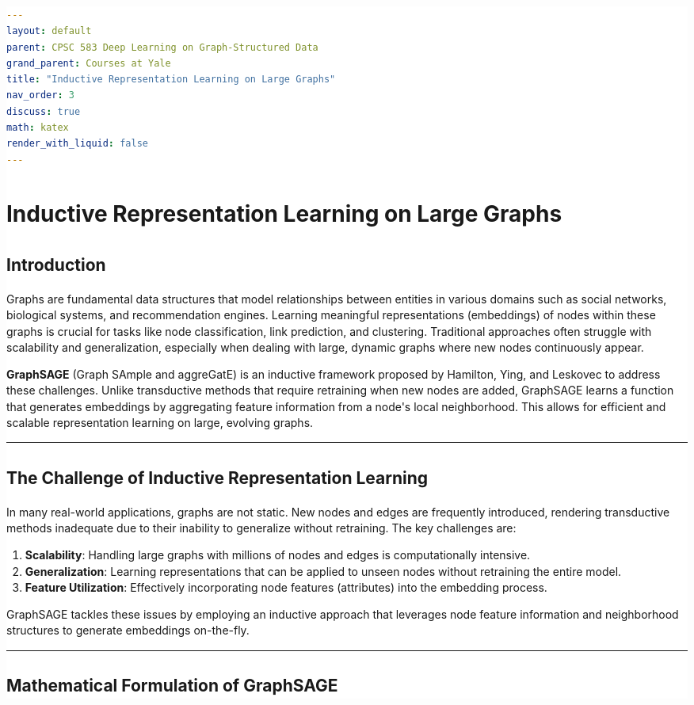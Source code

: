 ```yaml
---
layout: default
parent: CPSC 583 Deep Learning on Graph-Structured Data
grand_parent: Courses at Yale
title: "Inductive Representation Learning on Large Graphs"
nav_order: 3
discuss: true
math: katex
render_with_liquid: false
---
```


# Inductive Representation Learning on Large Graphs

## Introduction

Graphs are fundamental data structures that model relationships between entities in various domains such as social networks, biological systems, and recommendation engines. Learning meaningful representations (embeddings) of nodes within these graphs is crucial for tasks like node classification, link prediction, and clustering. Traditional approaches often struggle with scalability and generalization, especially when dealing with large, dynamic graphs where new nodes continuously appear.

**GraphSAGE** (Graph SAmple and aggreGatE) is an inductive framework proposed by Hamilton, Ying, and Leskovec to address these challenges. Unlike transductive methods that require retraining when new nodes are added, GraphSAGE learns a function that generates embeddings by aggregating feature information from a node's local neighborhood. This allows for efficient and scalable representation learning on large, evolving graphs.

---

## The Challenge of Inductive Representation Learning

In many real-world applications, graphs are not static. New nodes and edges are frequently introduced, rendering transductive methods inadequate due to their inability to generalize without retraining. The key challenges are:

1. **Scalability**: Handling large graphs with millions of nodes and edges is computationally intensive.
2. **Generalization**: Learning representations that can be applied to unseen nodes without retraining the entire model.
3. **Feature Utilization**: Effectively incorporating node features (attributes) into the embedding process.

GraphSAGE tackles these issues by employing an inductive approach that leverages node feature information and neighborhood structures to generate embeddings on-the-fly.

---

## Mathematical Formulation of GraphSAGE
